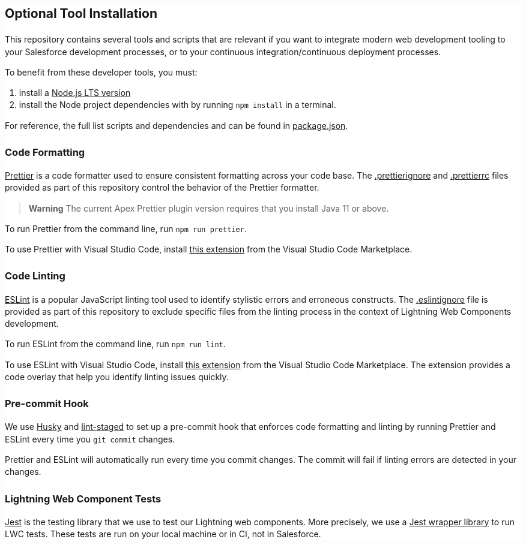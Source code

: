 ## Optional Tool Installation

This repository contains several tools and scripts that are relevant if you want to integrate modern web development tooling to your Salesforce development processes, or to your continuous integration/continuous deployment processes.

To benefit from these developer tools, you must:

1. install a [Node.js LTS version](https://nodejs.org/en/)
1. install the Node project dependencies with by running `npm install` in a terminal.

For reference, the full list scripts and dependencies and can be found in [package.json](./package.json).

### Code Formatting

[Prettier](https://prettier.io/) is a code formatter used to ensure consistent formatting across your code base. The [.prettierignore](/.prettierignore) and [.prettierrc](/.prettierrc) files provided as part of this repository control the behavior of the Prettier formatter.

> **Warning**
> The current Apex Prettier plugin version requires that you install Java 11 or above.

To run Prettier from the command line, run `npm run prettier`.

To use Prettier with Visual Studio Code, install [this extension](https://marketplace.visualstudio.com/items?itemName=esbenp.prettier-vscode) from the Visual Studio Code Marketplace.

### Code Linting

[ESLint](https://eslint.org/) is a popular JavaScript linting tool used to identify stylistic errors and erroneous constructs. The [.eslintignore](/.eslintignore) file is provided as part of this repository to exclude specific files from the linting process in the context of Lightning Web Components development.

To run ESLint from the command line, run `npm run lint`.

To use ESLint with Visual Studio Code, install [this extension](https://marketplace.visualstudio.com/items?itemName=dbaeumer.vscode-eslint) from the Visual Studio Code Marketplace. The extension provides a code overlay that help you identify linting issues quickly.

### Pre-commit Hook

We use [Husky](https://github.com/typicode/husky) and [lint-staged](https://github.com/okonet/lint-staged) to set up a pre-commit hook that enforces code formatting and linting by running Prettier and ESLint every time you `git commit` changes.

Prettier and ESLint will automatically run every time you commit changes. The commit will fail if linting errors are detected in your changes.

### Lightning Web Component Tests

[Jest](https://jestjs.io/) is the testing library that we use to test our Lightning web components. More precisely, we use a [Jest wrapper library](https://github.com/salesforce/sfdx-lwc-jest) to run LWC tests. These tests are run on your local machine or in CI, not in Salesforce.
